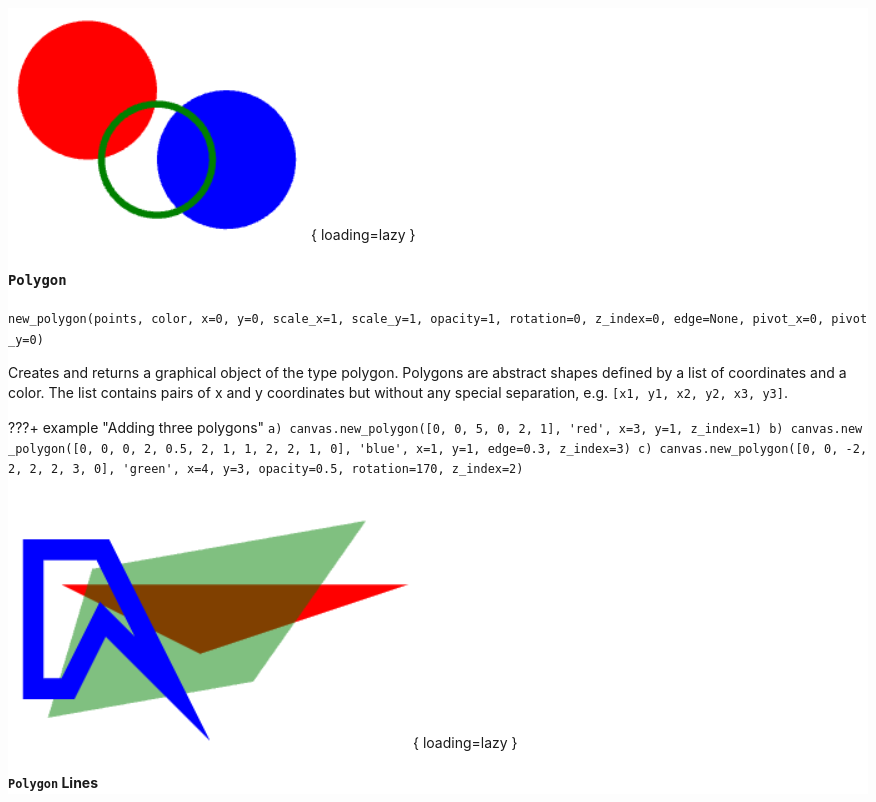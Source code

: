 ![Three circels](../assets/Three_circles.png){ loading=lazy }


### `Polygon`

```
new_polygon(points, color, x=0, y=0, scale_x=1, scale_y=1, opacity=1, rotation=0, z_index=0, edge=None, pivot_x=0, pivot_y=0)
```

Creates and returns a graphical object of the type polygon.
Polygons are abstract shapes defined by a list of coordinates and a color.
The list contains pairs of x and y coordinates but without any special separation, e.g. `[x1, y1, x2, y2, x3, y3]`.

???+ example "Adding three polygons"
    ```
    a) canvas.new_polygon([0, 0, 5, 0, 2, 1], 'red', x=3, y=1, z_index=1)
    b) canvas.new_polygon([0, 0, 0, 2, 0.5, 2, 1, 1, 2, 2, 1, 0], 'blue', x=1, y=1, edge=0.3, z_index=3)
    c) canvas.new_polygon([0, 0, -2, 2, 2, 2, 3, 0], 'green', x=4, y=3, opacity=0.5, rotation=170, z_index=2)
    ```

![Three polygons](../assets/Three_polygons.png){ loading=lazy }


#### `Polygon` Lines
